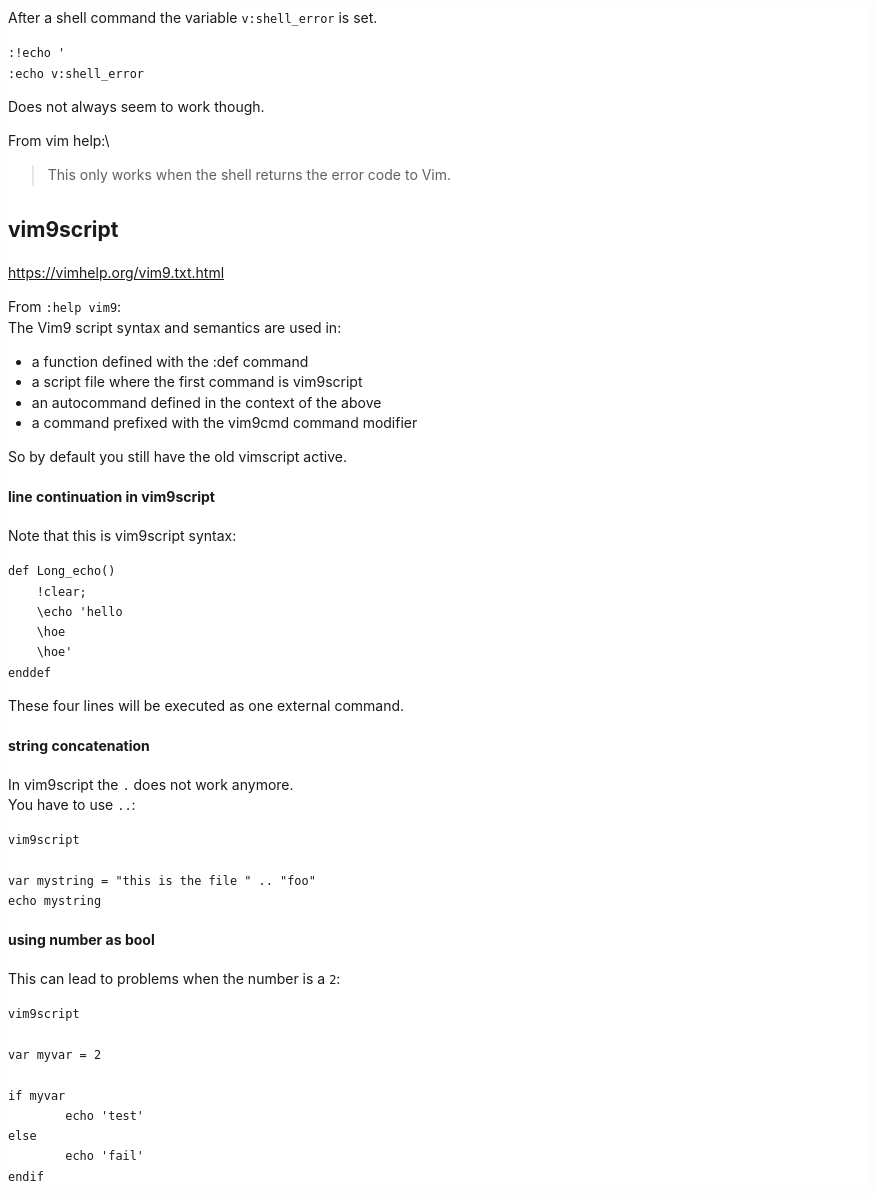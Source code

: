 After a shell command the variable `v:shell_error` is set.

```
:!echo '
:echo v:shell_error
```

Does not always seem to work though.

From vim help:\
> This only works when the shell returns the error code to Vim.

## vim9script

https://vimhelp.org/vim9.txt.html

From `:help vim9`:\
The Vim9 script syntax and semantics are used in:
- a function defined with the :def command
- a script file where the first command is vim9script
- an autocommand defined in the context of the above
- a command prefixed with the vim9cmd command modifier

So by default you still have the old vimscript active.

#### line continuation in vim9script

Note that this is vim9script syntax:
```
def Long_echo()
	!clear;
	\echo 'hello
	\hoe
	\hoe'
enddef
```
These four lines will be executed as one external command.

#### string concatenation

In vim9script the `.` does not work anymore.\
You have to use `..`:
```
vim9script

var mystring = "this is the file " .. "foo"
echo mystring
```

#### using number as bool

This can lead to problems when the number is a `2`:
```
vim9script

var myvar = 2

if myvar
        echo 'test'
else
        echo 'fail'
endif
```
